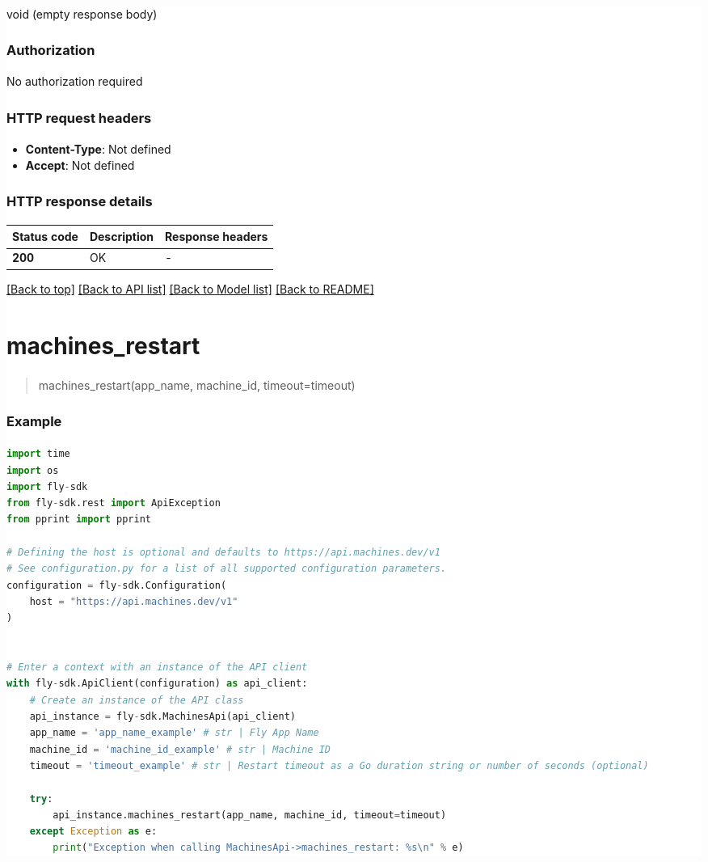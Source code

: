 void (empty response body)

### Authorization

No authorization required

### HTTP request headers

 - **Content-Type**: Not defined
 - **Accept**: Not defined

### HTTP response details
| Status code | Description | Response headers |
|-------------|-------------|------------------|
**200** | OK |  -  |

[[Back to top]](#) [[Back to API list]](../README.md#documentation-for-api-endpoints) [[Back to Model list]](../README.md#documentation-for-models) [[Back to README]](../README.md)

# **machines_restart**
> machines_restart(app_name, machine_id, timeout=timeout)



### Example

```python
import time
import os
import fly-sdk
from fly-sdk.rest import ApiException
from pprint import pprint

# Defining the host is optional and defaults to https://api.machines.dev/v1
# See configuration.py for a list of all supported configuration parameters.
configuration = fly-sdk.Configuration(
    host = "https://api.machines.dev/v1"
)


# Enter a context with an instance of the API client
with fly-sdk.ApiClient(configuration) as api_client:
    # Create an instance of the API class
    api_instance = fly-sdk.MachinesApi(api_client)
    app_name = 'app_name_example' # str | Fly App Name
    machine_id = 'machine_id_example' # str | Machine ID
    timeout = 'timeout_example' # str | Restart timeout as a Go duration string or number of seconds (optional)

    try:
        api_instance.machines_restart(app_name, machine_id, timeout=timeout)
    except Exception as e:
        print("Exception when calling MachinesApi->machines_restart: %s\n" % e)
```
